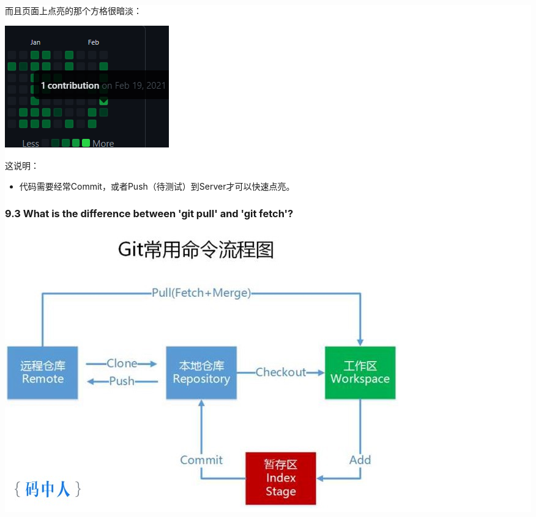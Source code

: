 






而且页面上点亮的那个方格很暗淡：

![@||200x0](./1613741590473.png)






这说明：
- 代码需要经常Commit，或者Push（待测试）到Server才可以快速点亮。

### 9.3  What is the difference between 'git pull' and 'git fetch'?
![Alt text](./1615184393620.png)

